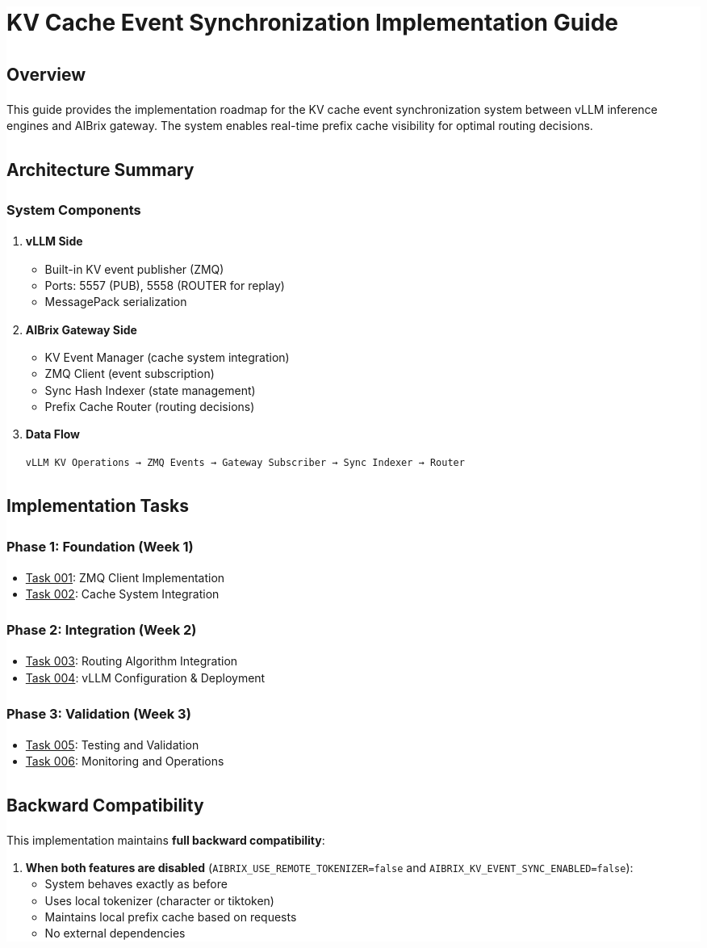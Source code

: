 # KV Cache Event Synchronization Implementation Guide

## Overview

This guide provides the implementation roadmap for the KV cache event synchronization system between vLLM inference engines and AIBrix gateway. The system enables real-time prefix cache visibility for optimal routing decisions.

## Architecture Summary

### System Components

1. **vLLM Side**
   - Built-in KV event publisher (ZMQ)
   - Ports: 5557 (PUB), 5558 (ROUTER for replay)
   - MessagePack serialization

2. **AIBrix Gateway Side**
   - KV Event Manager (cache system integration)
   - ZMQ Client (event subscription)
   - Sync Hash Indexer (state management)
   - Prefix Cache Router (routing decisions)

3. **Data Flow**
   ```
   vLLM KV Operations → ZMQ Events → Gateway Subscriber → Sync Indexer → Router
   ```

## Implementation Tasks

### Phase 1: Foundation (Week 1)
- [Task 001](001-zmq-client-implementation.md): ZMQ Client Implementation
- [Task 002](002-cache-system-integration.md): Cache System Integration

### Phase 2: Integration (Week 2)
- [Task 003](003-routing-algorithm-integration.md): Routing Algorithm Integration
- [Task 004](004-vllm-configuration-deployment.md): vLLM Configuration & Deployment

### Phase 3: Validation (Week 3)
- [Task 005](005-testing-and-validation.md): Testing and Validation
- [Task 006](006-monitoring-and-operations.md): Monitoring and Operations

## Backward Compatibility

This implementation maintains **full backward compatibility**:

1. **When both features are disabled** (`AIBRIX_USE_REMOTE_TOKENIZER=false` and `AIBRIX_KV_EVENT_SYNC_ENABLED=false`):
   - System behaves exactly as before
   - Uses local tokenizer (character or tiktoken)
   - Maintains local prefix cache based on requests
   - No external dependencies

